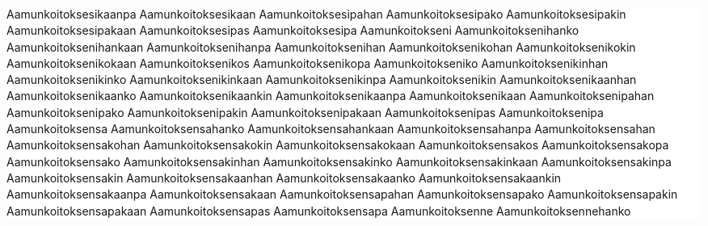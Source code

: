 Aamunkoitoksesikaanpa
Aamunkoitoksesikaan
Aamunkoitoksesipahan
Aamunkoitoksesipako
Aamunkoitoksesipakin
Aamunkoitoksesipakaan
Aamunkoitoksesipas
Aamunkoitoksesipa
Aamunkoitokseni
Aamunkoitoksenihanko
Aamunkoitoksenihankaan
Aamunkoitoksenihanpa
Aamunkoitoksenihan
Aamunkoitoksenikohan
Aamunkoitoksenikokin
Aamunkoitoksenikokaan
Aamunkoitoksenikos
Aamunkoitoksenikopa
Aamunkoitokseniko
Aamunkoitoksenikinhan
Aamunkoitoksenikinko
Aamunkoitoksenikinkaan
Aamunkoitoksenikinpa
Aamunkoitoksenikin
Aamunkoitoksenikaanhan
Aamunkoitoksenikaanko
Aamunkoitoksenikaankin
Aamunkoitoksenikaanpa
Aamunkoitoksenikaan
Aamunkoitoksenipahan
Aamunkoitoksenipako
Aamunkoitoksenipakin
Aamunkoitoksenipakaan
Aamunkoitoksenipas
Aamunkoitoksenipa
Aamunkoitoksensa
Aamunkoitoksensahanko
Aamunkoitoksensahankaan
Aamunkoitoksensahanpa
Aamunkoitoksensahan
Aamunkoitoksensakohan
Aamunkoitoksensakokin
Aamunkoitoksensakokaan
Aamunkoitoksensakos
Aamunkoitoksensakopa
Aamunkoitoksensako
Aamunkoitoksensakinhan
Aamunkoitoksensakinko
Aamunkoitoksensakinkaan
Aamunkoitoksensakinpa
Aamunkoitoksensakin
Aamunkoitoksensakaanhan
Aamunkoitoksensakaanko
Aamunkoitoksensakaankin
Aamunkoitoksensakaanpa
Aamunkoitoksensakaan
Aamunkoitoksensapahan
Aamunkoitoksensapako
Aamunkoitoksensapakin
Aamunkoitoksensapakaan
Aamunkoitoksensapas
Aamunkoitoksensapa
Aamunkoitoksenne
Aamunkoitoksennehanko